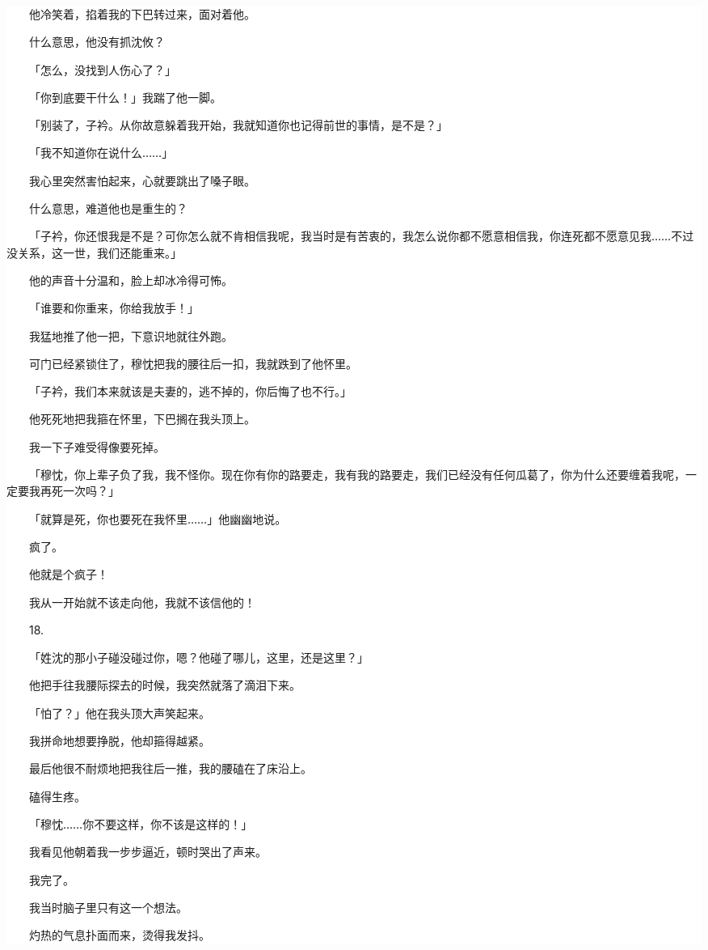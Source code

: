 &emsp;&emsp;他冷笑着，掐着我的下巴转过来，面对着他。    
  
&emsp;&emsp;什么意思，他没有抓沈攸？    
  
&emsp;&emsp;「怎么，没找到人伤心了？」    
  
&emsp;&emsp;「你到底要干什么！」我踹了他一脚。    
  
&emsp;&emsp;「别装了，子衿。从你故意躲着我开始，我就知道你也记得前世的事情，是不是？」    
  
&emsp;&emsp;「我不知道你在说什么……」    
  
&emsp;&emsp;我心里突然害怕起来，心就要跳出了嗓子眼。    
  
&emsp;&emsp;什么意思，难道他也是重生的？    
  
&emsp;&emsp;「子衿，你还恨我是不是？可你怎么就不肯相信我呢，我当时是有苦衷的，我怎么说你都不愿意相信我，你连死都不愿意见我……不过没关系，这一世，我们还能重来。」    
  
&emsp;&emsp;他的声音十分温和，脸上却冰冷得可怖。    
  
&emsp;&emsp;「谁要和你重来，你给我放手！」    
  
&emsp;&emsp;我猛地推了他一把，下意识地就往外跑。    
  
&emsp;&emsp;可门已经紧锁住了，穆忱把我的腰往后一扣，我就跌到了他怀里。    
  
&emsp;&emsp;「子衿，我们本来就该是夫妻的，逃不掉的，你后悔了也不行。」    
  
&emsp;&emsp;他死死地把我箍在怀里，下巴搁在我头顶上。    
  
&emsp;&emsp;我一下子难受得像要死掉。    
  
&emsp;&emsp;「穆忱，你上辈子负了我，我不怪你。现在你有你的路要走，我有我的路要走，我们已经没有任何瓜葛了，你为什么还要缠着我呢，一定要我再死一次吗？」    
  
&emsp;&emsp;「就算是死，你也要死在我怀里……」他幽幽地说。    
  
&emsp;&emsp;疯了。    
  
&emsp;&emsp;他就是个疯子！    
  
&emsp;&emsp;我从一开始就不该走向他，我就不该信他的！    
  
&emsp;&emsp;18.     
  
&emsp;&emsp;「姓沈的那小子碰没碰过你，嗯？他碰了哪儿，这里，还是这里？」    
  
&emsp;&emsp;他把手往我腰际探去的时候，我突然就落了滴泪下来。    
  
&emsp;&emsp;「怕了？」他在我头顶大声笑起来。    
  
&emsp;&emsp;我拼命地想要挣脱，他却箍得越紧。    
  
&emsp;&emsp;最后他很不耐烦地把我往后一推，我的腰磕在了床沿上。    
  
&emsp;&emsp;磕得生疼。    
  
&emsp;&emsp;「穆忱……你不要这样，你不该是这样的！」    
  
&emsp;&emsp;我看见他朝着我一步步逼近，顿时哭出了声来。      
  
&emsp;&emsp;我完了。    
  
&emsp;&emsp;我当时脑子里只有这一个想法。    
  
&emsp;&emsp;灼热的气息扑面而来，烫得我发抖。    
  